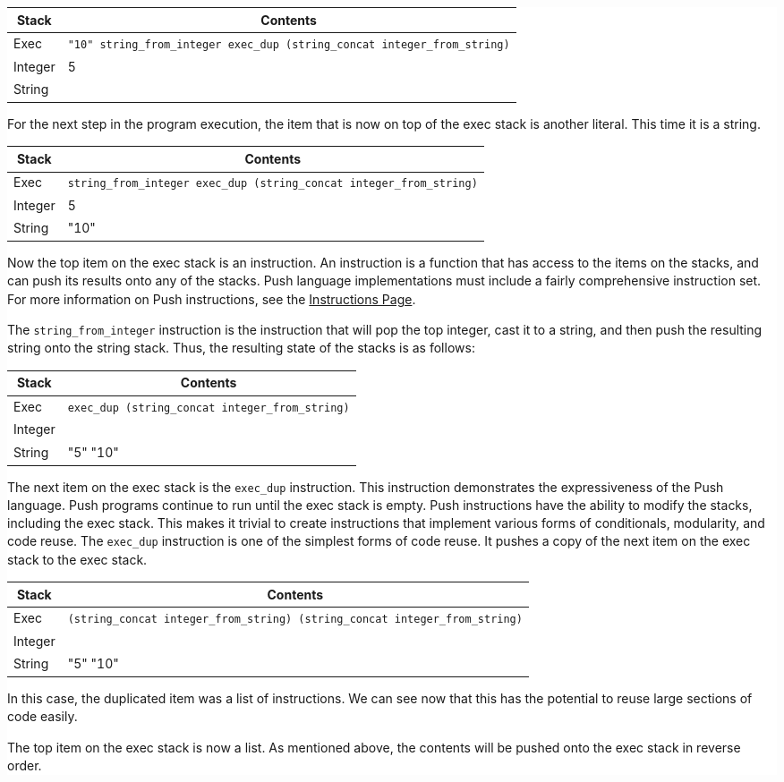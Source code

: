 | Stack   | Contents                                                                  |
|---------|---------------------------------------------------------------------------|
| Exec    | `"10" string_from_integer exec_dup (string_concat integer_from_string)`   |
| Integer | 5                                                                         |
| String  |                                                                           |

For the next step in the program execution, the item that is now on top of the exec stack is another literal. This time it is a string.

| Stack   | Contents                                                                  |
|---------|---------------------------------------------------------------------------|
| Exec    | `string_from_integer exec_dup (string_concat integer_from_string)`        |
| Integer | 5                                                                         |
| String  | "10"                                                                      |

Now the top item on the exec stack is an instruction. An instruction is a function that has access to the items on the stacks, and can push its results onto any of the stacks. Push language implementations must include a fairly comprehensive instruction set. For more information on Push instructions, see the [Instructions Page](../instructions/index.html).

The `string_from_integer` instruction is the instruction that will pop the top integer, cast it to a string, and then push the resulting string onto the string stack. Thus, the resulting state of the stacks is as follows:

| Stack   | Contents                                                                  |
|---------|---------------------------------------------------------------------------|
| Exec    | `exec_dup (string_concat integer_from_string)`                            |
| Integer |                                                                           |
| String  | "5" "10"                                                                   |

The next item on the exec stack is the ``exec_dup`` instruction. This instruction demonstrates the expressiveness of the Push language. Push programs continue to run until the exec stack is empty. Push instructions have the ability to modify the stacks, including the exec stack. This makes it trivial to create instructions that implement various forms of conditionals, modularity, and code reuse. The ``exec_dup`` instruction is one of the simplest forms of code reuse. It pushes a copy of the next item on the exec stack to the exec stack.

| Stack   | Contents                                                                  |
|---------|---------------------------------------------------------------------------|
| Exec    | `(string_concat integer_from_string) (string_concat integer_from_string)` |
| Integer |                                                                           |
| String  | "5" "10"                                                                   |

In this case, the duplicated item was a list of instructions. We can see now that this has the potential to reuse large sections of code easily.

The top item on the exec stack is now a list. As mentioned above, the contents will be pushed onto the exec stack in reverse order.
